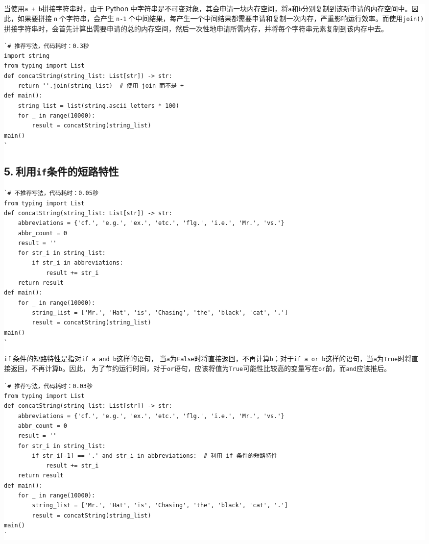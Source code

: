 当使用`a + b`拼接字符串时，由于 Python 中字符串是不可变对象，其会申请一块内存空间，将`a`和`b`分别复制到该新申请的内存空间中。因此，如果要拼接 `n` 个字符串，会产生 `n-1` 个中间结果，每产生一个中间结果都需要申请和复制一次内存，严重影响运行效率。而使用`join()`拼接字符串时，会首先计算出需要申请的总的内存空间，然后一次性地申请所需内存，并将每个字符串元素复制到该内存中去。

```
`# 推荐写法，代码耗时：0.3秒
import string
from typing import List
def concatString(string_list: List[str]) -> str:
    return ''.join(string_list)  # 使用 join 而不是 +
def main():
    string_list = list(string.ascii_letters * 100)
    for _ in range(10000):
        result = concatString(string_list)
main()
`
```

## **5\. 利用`if`条件的短路特性**

```
`# 不推荐写法，代码耗时：0.05秒
from typing import List
def concatString(string_list: List[str]) -> str:
    abbreviations = {'cf.', 'e.g.', 'ex.', 'etc.', 'flg.', 'i.e.', 'Mr.', 'vs.'}
    abbr_count = 0
    result = ''
    for str_i in string_list:
        if str_i in abbreviations:
            result += str_i
    return result
def main():
    for _ in range(10000):
        string_list = ['Mr.', 'Hat', 'is', 'Chasing', 'the', 'black', 'cat', '.']
        result = concatString(string_list)
main()
`
```

`if` 条件的短路特性是指对`if a and b`这样的语句， 当`a`为`False`时将直接返回，不再计算`b`；对于`if a or b`这样的语句，当`a`为`True`时将直接返回，不再计算`b`。因此， 为了节约运行时间，对于`or`语句，应该将值为`True`可能性比较高的变量写在`or`前，而`and`应该推后。

```
`# 推荐写法，代码耗时：0.03秒
from typing import List
def concatString(string_list: List[str]) -> str:
    abbreviations = {'cf.', 'e.g.', 'ex.', 'etc.', 'flg.', 'i.e.', 'Mr.', 'vs.'}
    abbr_count = 0
    result = ''
    for str_i in string_list:
        if str_i[-1] == '.' and str_i in abbreviations:  # 利用 if 条件的短路特性
            result += str_i
    return result
def main():
    for _ in range(10000):
        string_list = ['Mr.', 'Hat', 'is', 'Chasing', 'the', 'black', 'cat', '.']
        result = concatString(string_list)
main()
`
```
